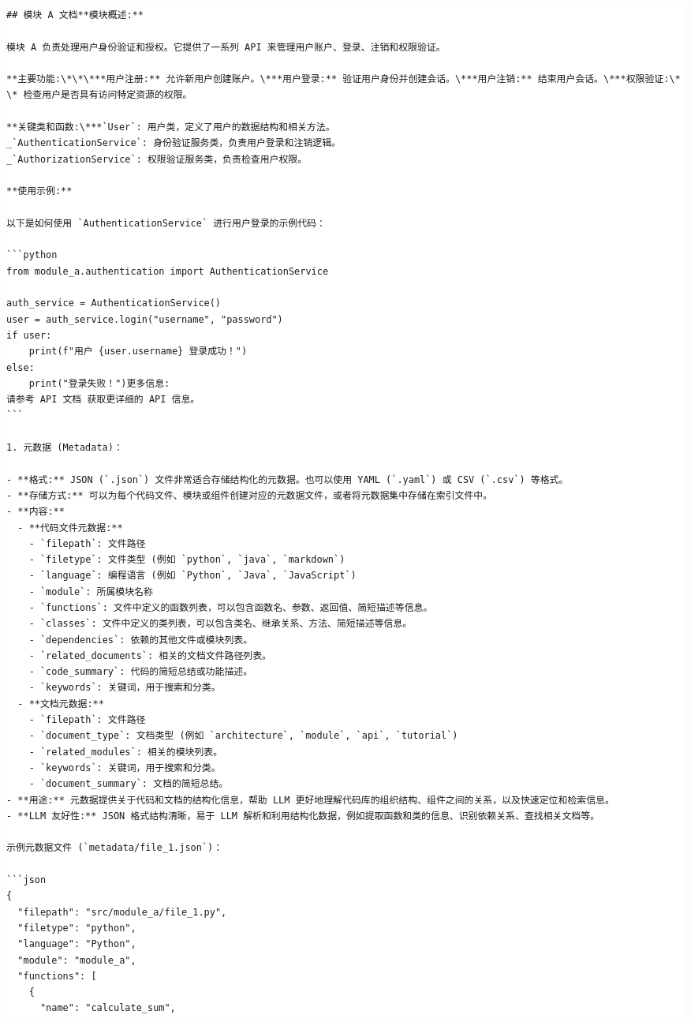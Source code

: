 ```` fold  
## 模块 A 文档**模块概述:**  
  
模块 A 负责处理用户身份验证和授权。它提供了一系列 API 来管理用户账户、登录、注销和权限验证。  
  
**主要功能:\*\*\***用户注册:** 允许新用户创建账户。\***用户登录:** 验证用户身份并创建会话。\***用户注销:** 结束用户会话。\***权限验证:\*\* 检查用户是否具有访问特定资源的权限。  
  
**关键类和函数:\***`User`: 用户类，定义了用户的数据结构和相关方法。    
_`AuthenticationService`: 身份验证服务类，负责用户登录和注销逻辑。    
_`AuthorizationService`: 权限验证服务类，负责检查用户权限。  
  
**使用示例:**  
  
以下是如何使用 `AuthenticationService` 进行用户登录的示例代码：  
  
```python  
from module_a.authentication import AuthenticationService  
  
auth_service = AuthenticationService()  
user = auth_service.login("username", "password")  
if user:  
    print(f"用户 {user.username} 登录成功！")  
else:  
    print("登录失败！")更多信息:  
请参考 API 文档 获取更详细的 API 信息。  
```  
  
1. 元数据 (Metadata)：  
  
- **格式:** JSON (`.json`) 文件非常适合存储结构化的元数据。也可以使用 YAML (`.yaml`) 或 CSV (`.csv`) 等格式。  
- **存储方式:** 可以为每个代码文件、模块或组件创建对应的元数据文件，或者将元数据集中存储在索引文件中。  
- **内容:**  
  - **代码文件元数据:**  
    - `filepath`: 文件路径  
    - `filetype`: 文件类型 (例如 `python`, `java`, `markdown`)  
    - `language`: 编程语言 (例如 `Python`, `Java`, `JavaScript`)  
    - `module`: 所属模块名称  
    - `functions`: 文件中定义的函数列表，可以包含函数名、参数、返回值、简短描述等信息。  
    - `classes`: 文件中定义的类列表，可以包含类名、继承关系、方法、简短描述等信息。  
    - `dependencies`: 依赖的其他文件或模块列表。  
    - `related_documents`: 相关的文档文件路径列表。  
    - `code_summary`: 代码的简短总结或功能描述。  
    - `keywords`: 关键词，用于搜索和分类。  
  - **文档元数据:**  
    - `filepath`: 文件路径  
    - `document_type`: 文档类型 (例如 `architecture`, `module`, `api`, `tutorial`)  
    - `related_modules`: 相关的模块列表。  
    - `keywords`: 关键词，用于搜索和分类。  
    - `document_summary`: 文档的简短总结。  
- **用途:** 元数据提供关于代码和文档的结构化信息，帮助 LLM 更好地理解代码库的组织结构、组件之间的关系，以及快速定位和检索信息。  
- **LLM 友好性:** JSON 格式结构清晰，易于 LLM 解析和利用结构化数据，例如提取函数和类的信息、识别依赖关系、查找相关文档等。  
  
示例元数据文件 (`metadata/file_1.json`)：  
  
```json  
{  
  "filepath": "src/module_a/file_1.py",  
  "filetype": "python",  
  "language": "Python",  
  "module": "module_a",  
  "functions": [  
    {  
      "name": "calculate_sum",  
````